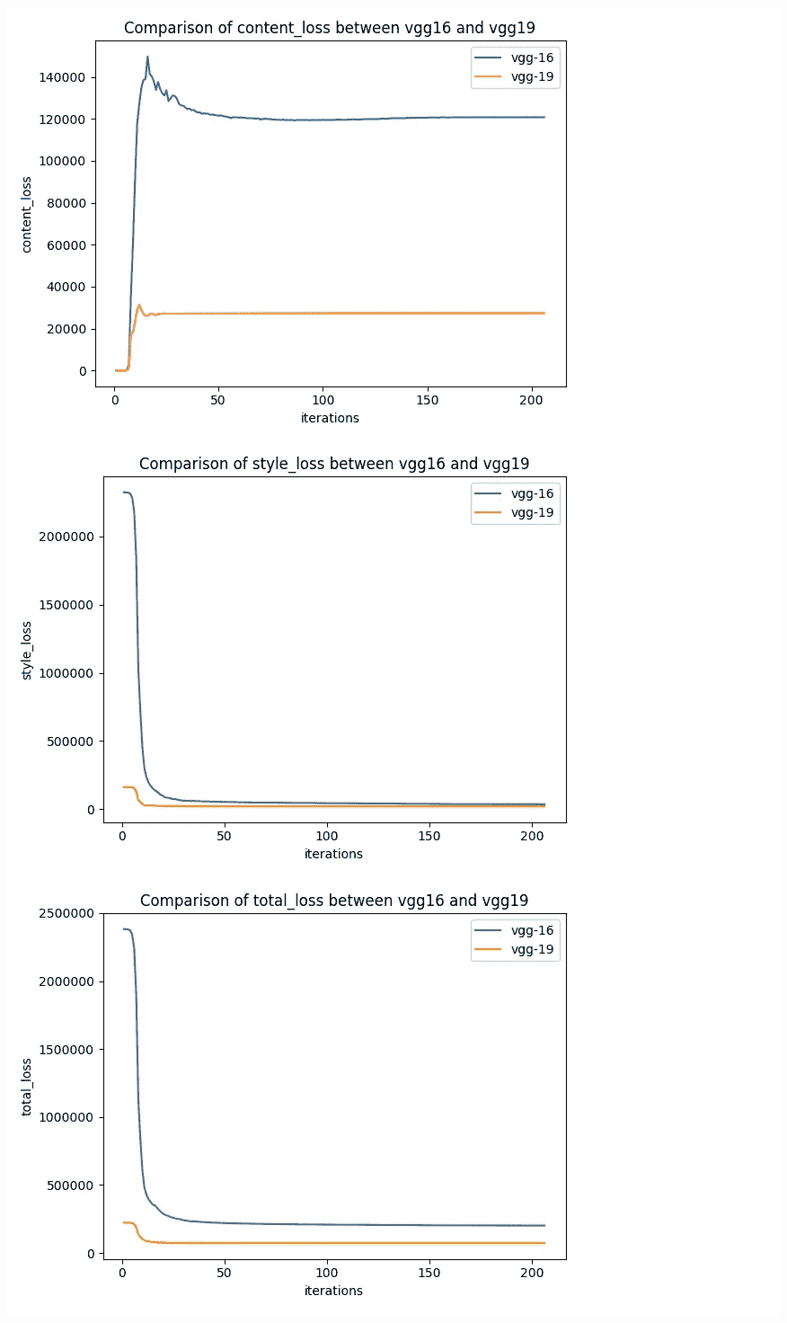 ![](img/39961cf445c012d97c227a0a49ab3140.png)![](img/271efd8be1bdfb86f79271ee9a8f925c.png)![](img/d4dbb0834a7acd2136512369304bea76.png)